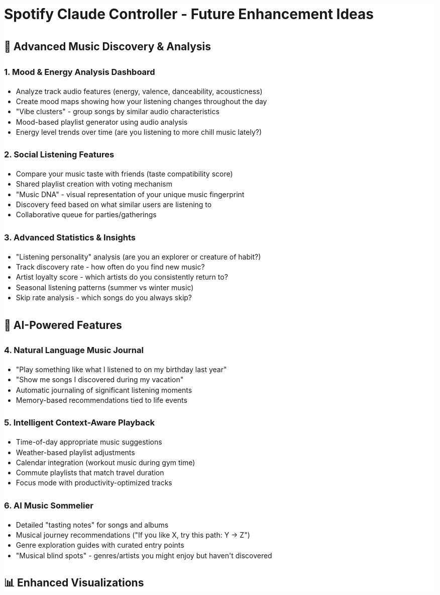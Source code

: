 # Spotify Claude Controller - Future Enhancement Ideas

## 🎵 Advanced Music Discovery & Analysis

### 1. **Mood & Energy Analysis Dashboard**
- Analyze track audio features (energy, valence, danceability, acousticness)
- Create mood maps showing how your listening changes throughout the day
- "Vibe clusters" - group songs by similar audio characteristics
- Mood-based playlist generator using audio analysis
- Energy level trends over time (are you listening to more chill music lately?)

### 2. **Social Listening Features**
- Compare your music taste with friends (taste compatibility score)
- Shared playlist creation with voting mechanism
- "Music DNA" - visual representation of your unique music fingerprint
- Discovery feed based on what similar users are listening to
- Collaborative queue for parties/gatherings

### 3. **Advanced Statistics & Insights**
- "Listening personality" analysis (are you an explorer or creature of habit?)
- Track discovery rate - how often do you find new music?
- Artist loyalty score - which artists do you consistently return to?
- Seasonal listening patterns (summer vs winter music)
- Skip rate analysis - which songs do you always skip?

## 🤖 AI-Powered Features

### 4. **Natural Language Music Journal**
- "Play something like what I listened to on my birthday last year"
- "Show me songs I discovered during my vacation"
- Automatic journaling of significant listening moments
- Memory-based recommendations tied to life events

### 5. **Intelligent Context-Aware Playback**
- Time-of-day appropriate music suggestions
- Weather-based playlist adjustments
- Calendar integration (workout music during gym time)
- Commute playlists that match travel duration
- Focus mode with productivity-optimized tracks

### 6. **AI Music Sommelier**
- Detailed "tasting notes" for songs and albums
- Musical journey recommendations ("If you like X, try this path: Y → Z")
- Genre exploration guides with curated entry points
- "Musical blind spots" - genres/artists you might enjoy but haven't discovered

## 📊 Enhanced Visualizations
